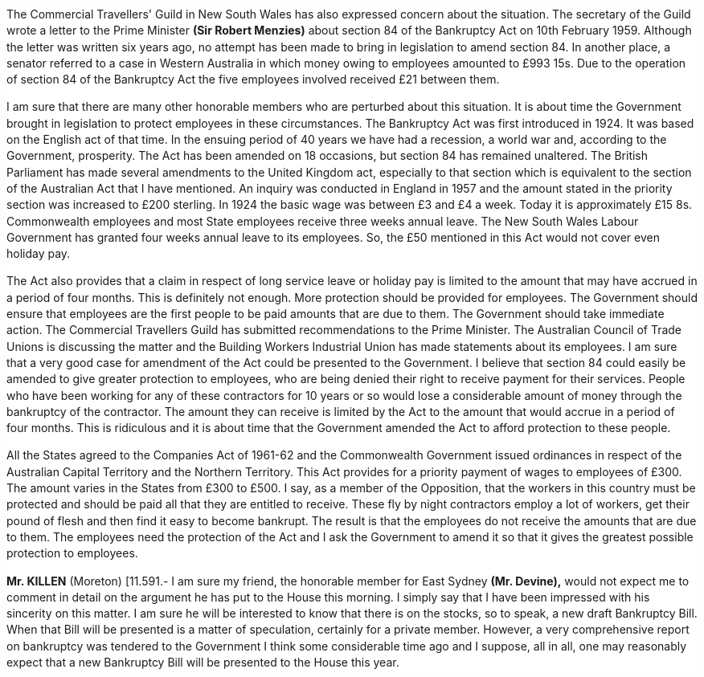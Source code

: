 The Commercial Travellers' Guild in New South Wales has also expressed concern about the situation. The secretary of the Guild wrote a letter to the Prime Minister  **(Sir Robert Menzies)**  about section 84 of the Bankruptcy Act on 10th February 1959. Although the letter was written six years ago, no attempt has been made to bring in legislation to amend section 84. In another place, a senator referred to a case in Western Australia in which money owing to employees amounted to £993 15s. Due to the operation of section 84 of the Bankruptcy Act the five employees involved received £21 between them. 

I am sure that there are many other honorable members who are perturbed about this situation. It is about time the Government brought in legislation to protect employees in these circumstances. The Bankruptcy Act was first introduced in 1924. It was based on the English act of that time. In the ensuing period of 40 years we have had a recession, a world war and, according to the Government, prosperity. The Act has been amended on 18 occasions, but section 84 has remained unaltered. The British Parliament has made several amendments to the United Kingdom act, especially to that section which is equivalent to the section of the Australian Act that I have mentioned. An inquiry was conducted in England in 1957 and the amount stated in the priority section was increased to £200 sterling. In 1924 the basic wage was between £3 and £4 a week. Today it is approximately £15 8s. Commonwealth employees and most State employees receive three weeks annual leave. The New South Wales Labour Government has granted four weeks annual leave to its employees. So, the £50 mentioned in this Act would not cover even holiday pay. 

The Act also provides that a claim in respect of long service leave or holiday pay is limited to the amount that may have accrued in a period of four months. This is definitely not enough. More protection should be provided for employees. The Government should ensure that employees are the first people to be paid amounts that are due to them. The Government should take immediate action. The Commercial Travellers Guild has submitted recommendations to the Prime Minister. The Australian Council of Trade Unions is discussing the matter and the Building Workers Industrial Union has made statements about its employees. I am sure that a very good case for amendment of the Act could be presented to the Government. I believe that section 84 could easily be amended to give greater protection to employees, who are being denied their right to receive payment for their services. People who have been working for any of these contractors for 10 years or so would lose a considerable amount of money through the bankruptcy of the contractor. The amount they can receive is limited by the Act to the amount that would accrue in a period of four months. This is ridiculous and it is about time that the Government amended the Act to afford protection to these people. 

All the States agreed to the Companies Act of 1961-62 and the Commonwealth Government issued ordinances in respect of the Australian Capital Territory and the Northern Territory. This Act provides for a priority payment of wages to employees of £300. The amount varies in the States from £300 to £500. I say, as a member of the Opposition, that the workers in this country must be protected and should be paid all that they are entitled to receive. These fly by night contractors employ a lot of workers, get their pound of flesh and then find it easy to become bankrupt. The result is that the employees do not receive the amounts that are due to them. The employees need the protection of the Act and I ask the Government to amend it so that it gives the greatest possible protection to employees. 


 **Mr. KILLEN** (Moreton) [11.591.- I am sure my friend, the honorable member for East Sydney  **(Mr. Devine),**  would not expect me to comment in detail on the argument he has put to the House this morning. I simply say that I have been impressed with his sincerity on this matter. I am sure he will be interested to know that there is on the stocks, so to speak, a new draft Bankruptcy Bill. When that Bill will be presented is a matter of speculation, certainly for a private member. However, a very comprehensive report on bankruptcy was tendered to the Government I think some considerable time ago and I suppose, all in all, one may reasonably expect that a new Bankruptcy Bill will be presented to the House this year. 
